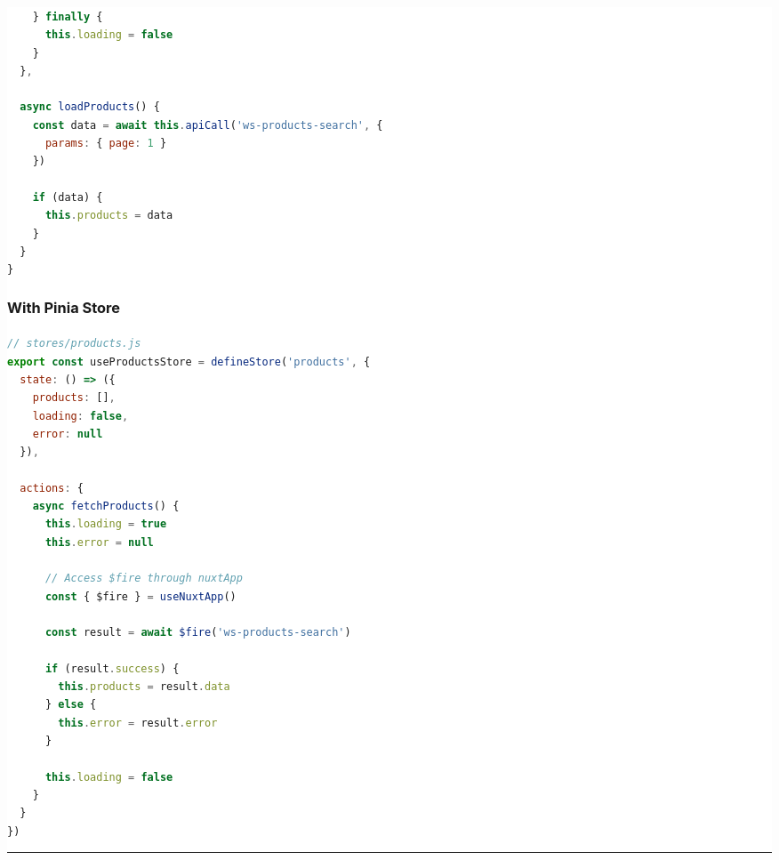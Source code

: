 ```javascript
    } finally {
      this.loading = false
    }
  },
  
  async loadProducts() {
    const data = await this.apiCall('ws-products-search', {
      params: { page: 1 }
    })
    
    if (data) {
      this.products = data
    }
  }
}
```

### With Pinia Store

```javascript
// stores/products.js
export const useProductsStore = defineStore('products', {
  state: () => ({
    products: [],
    loading: false,
    error: null
  }),
  
  actions: {
    async fetchProducts() {
      this.loading = true
      this.error = null
      
      // Access $fire through nuxtApp
      const { $fire } = useNuxtApp()
      
      const result = await $fire('ws-products-search')
      
      if (result.success) {
        this.products = result.data
      } else {
        this.error = result.error
      }
      
      this.loading = false
    }
  }
})
```

---
